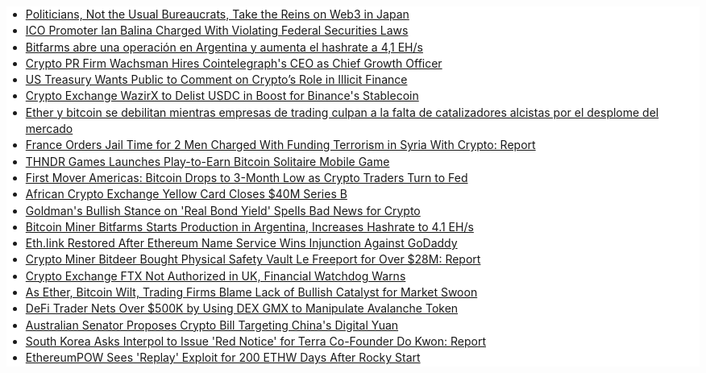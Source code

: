   - [Politicians, Not the Usual Bureaucrats, Take the Reins on Web3 in Japan](https://www.coindesk.com/policy/2022/09/19/politicians-not-the-usual-bureaucrats-take-the-reins-on-web3-in-japan/?utm_medium=referral&utm_source=rss&utm_campaign=headlines)
  - [ICO Promoter Ian Balina Charged With Violating Federal Securities Laws](https://www.coindesk.com/business/2022/09/19/ico-promoter-ian-balina-charged-with-violating-federal-securities-laws/?utm_medium=referral&utm_source=rss&utm_campaign=headlines)
  - [Bitfarms abre una operación en Argentina y aumenta el hashrate a 4,1 EH/s](https://www.coindesk.com/business/2022/09/19/bitfarms-abre-una-operacion-en-argentina-y-aumenta-el-hashrate-a-41-ehs/?utm_medium=referral&utm_source=rss&utm_campaign=headlines)
  - [Crypto PR Firm Wachsman Hires Cointelegraph's CEO as Chief Growth Officer](https://www.coindesk.com/business/2022/09/19/crypto-pr-firm-wachsman-hires-cointelegraphs-ceo-as-chief-growth-officer/?utm_medium=referral&utm_source=rss&utm_campaign=headlines)
  - [US Treasury Wants Public to Comment on Crypto’s Role in Illicit Finance](https://www.coindesk.com/policy/2022/09/19/us-treasury-wants-public-to-comment-on-cryptos-role-in-illicit-finance/?utm_medium=referral&utm_source=rss&utm_campaign=headlines)
  - [Crypto Exchange WazirX to Delist USDC in Boost for Binance's Stablecoin](https://www.coindesk.com/business/2022/09/19/crypto-exchange-wazirx-to-delist-usdc-in-boost-for-binances-stablecoin/?utm_medium=referral&utm_source=rss&utm_campaign=headlines)
  - [Ether y bitcoin se debilitan mientras empresas de trading culpan a la falta de catalizadores alcistas por el desplome del mercado](https://www.coindesk.com/markets/2022/09/19/ether-y-bitcoin-se-debilitan-mientras-empresas-de-trading-culpan-a-la-falta-de-catalizadores-alcistas-por-el-desplome-del-mercado/?utm_medium=referral&utm_source=rss&utm_campaign=headlines)
  - [France Orders Jail Time for 2 Men Charged With Funding Terrorism in Syria With Crypto: Report](https://www.coindesk.com/policy/2022/09/19/france-orders-jail-time-for-2-men-charged-with-funding-terrorism-in-syria-with-crypto-report/?utm_medium=referral&utm_source=rss&utm_campaign=headlines)
  - [THNDR Games Launches Play-to-Earn Bitcoin Solitaire Mobile Game](https://www.coindesk.com/tech/2022/09/19/thndr-games-launches-play-to-earn-bitcoin-solitaire-mobile-game/?utm_medium=referral&utm_source=rss&utm_campaign=headlines)
  - [First Mover Americas: Bitcoin Drops to 3-Month Low as Crypto Traders Turn to Fed](https://www.coindesk.com/markets/2022/09/19/first-mover-americas-bitcoin-drops-to-3-month-low-as-crypto-traders-turn-to-fed/?utm_medium=referral&utm_source=rss&utm_campaign=headlines)
  - [African Crypto Exchange Yellow Card Closes $40M Series B](https://www.coindesk.com/business/2022/09/19/african-crypto-exchange-yellow-card-closes-40m-series-b/?utm_medium=referral&utm_source=rss&utm_campaign=headlines)
  - [Goldman's Bullish Stance on 'Real Bond Yield' Spells Bad News for Crypto](https://www.coindesk.com/markets/2022/09/19/goldmans-bullish-stance-on-real-bond-yield-spells-bad-news-for-cyrpto/?utm_medium=referral&utm_source=rss&utm_campaign=headlines)
  - [Bitcoin Miner Bitfarms Starts Production in Argentina, Increases Hashrate to 4.1 EH/s](https://www.coindesk.com/business/2022/09/19/bitcoin-miner-bitfarms-starts-production-in-argentina-increases-hashrate-to-41-ehs/?utm_medium=referral&utm_source=rss&utm_campaign=headlines)
  - [Eth.link Restored After Ethereum Name Service Wins Injunction Against GoDaddy](https://www.coindesk.com/policy/2022/09/19/ethlink-restored-after-ethereum-name-service-wins-injunction-against-godaddy/?utm_medium=referral&utm_source=rss&utm_campaign=headlines)
  - [Crypto Miner Bitdeer Bought Physical Safety Vault Le Freeport for Over $28M: Report](https://www.coindesk.com/business/2022/09/19/crypto-miner-bitdeer-bought-physical-safety-vault-le-freeport-for-over-28m-report/?utm_medium=referral&utm_source=rss&utm_campaign=headlines)
  - [Crypto Exchange FTX Not Authorized in UK, Financial Watchdog Warns](https://www.coindesk.com/policy/2022/09/19/crypto-exchange-ftx-not-authorized-in-uk-financial-watchdog-warns/?utm_medium=referral&utm_source=rss&utm_campaign=headlines)
  - [As Ether, Bitcoin Wilt, Trading Firms Blame Lack of Bullish Catalyst for Market Swoon](https://www.coindesk.com/markets/2022/09/19/as-ether-bitcoin-wilt-trading-firms-blame-lack-of-bullish-catalyst-for-market-swoon/?utm_medium=referral&utm_source=rss&utm_campaign=headlines)
  - [DeFi Trader Nets Over $500K by Using DEX GMX  to Manipulate Avalanche Token](https://www.coindesk.com/markets/2022/09/19/defi-trader-nets-over-500k-by-using-dex-gmx-to-manipulate-avalanche-token/?utm_medium=referral&utm_source=rss&utm_campaign=headlines)
  - [Australian Senator Proposes Crypto Bill Targeting China's Digital Yuan](https://www.coindesk.com/policy/2022/09/19/australian-senator-proposes-crypto-bill-targeting-chinas-digital-yuan/?utm_medium=referral&utm_source=rss&utm_campaign=headlines)
  - [South Korea Asks Interpol to Issue 'Red Notice' for Terra Co-Founder Do Kwon: Report](https://www.coindesk.com/business/2022/09/19/s-korean-authorities-ask-interpol-to-issue-red-notice-for-terra-co-founder-do-kwon-report/?utm_medium=referral&utm_source=rss&utm_campaign=headlines)
  - [EthereumPOW Sees 'Replay' Exploit for 200 ETHW Days After Rocky Start](https://www.coindesk.com/tech/2022/09/19/ethereum-pow-sees-replay-exploit-for-200-ethw-days-after-rocky-start/?utm_medium=referral&utm_source=rss&utm_campaign=headlines)